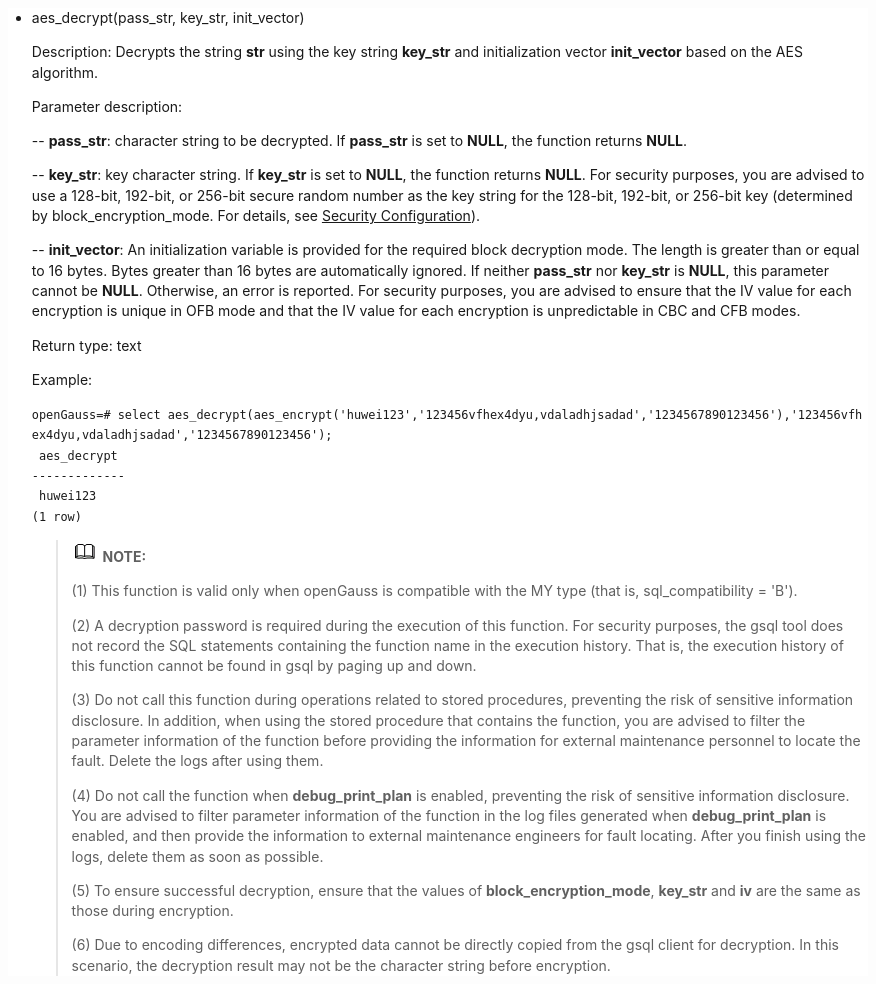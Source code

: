 -   aes\_decrypt\(pass\_str, key\_str, init\_vector\)

    Description: Decrypts the string **str** using the key string **key\_str** and initialization vector **init\_vector** based on the AES algorithm.

    Parameter description:

    -- **pass\_str**: character string to be decrypted. If **pass\_str** is set to **NULL**, the function returns **NULL**.

    -- **key\_str**: key character string. If **key\_str** is set to **NULL**, the function returns **NULL**. For security purposes, you are advised to use a 128-bit, 192-bit, or 256-bit secure random number as the key string for the 128-bit, 192-bit, or 256-bit key (determined by block\_encryption\_mode. For details, see [Security Configuration](../DatabaseReference/security-configuration.md)).

    -- **init\_vector**: An initialization variable is provided for the required block decryption mode. The length is greater than or equal to 16 bytes. Bytes greater than 16 bytes are automatically ignored. If neither **pass\_str** nor **key\_str** is **NULL**, this parameter cannot be **NULL**. Otherwise, an error is reported. For security purposes, you are advised to ensure that the IV value for each encryption is unique in OFB mode and that the IV value for each encryption is unpredictable in CBC and CFB modes.

    Return type: text

    Example:

    ```
    openGauss=# select aes_decrypt(aes_encrypt('huwei123','123456vfhex4dyu,vdaladhjsadad','1234567890123456'),'123456vfhex4dyu,vdaladhjsadad','1234567890123456');
     aes_decrypt
    -------------
     huwei123
    (1 row)
    ```

    >![](public_sys-resources/icon-note.gif) **NOTE:**
    >
     >(1) This function is valid only when openGauss is compatible with the MY type (that is, sql\_compatibility = 'B').
    >
     >(2) A decryption password is required during the execution of this function. For security purposes, the gsql tool does not record the SQL statements containing the function name in the execution history. That is, the execution history of this function cannot be found in gsql by paging up and down.
     >
     >(3) Do not call this function during operations related to stored procedures, preventing the risk of sensitive information disclosure. In addition, when using the stored procedure that contains the function, you are advised to filter the parameter information of the function before providing the information for external maintenance personnel to locate the fault. Delete the logs after using them.
    >
     >(4) Do not call the function when **debug\_print\_plan** is enabled, preventing the risk of sensitive information disclosure. You are advised to filter parameter information of the function in the log files generated when **debug\_print\_plan** is enabled, and then provide the information to external maintenance engineers for fault locating. After you finish using the logs, delete them as soon as possible.
     >
     >(5) To ensure successful decryption, ensure that the values of **block\_encryption\_mode**, **key\_str** and **iv** are the same as those during encryption.
     >
     >(6) Due to encoding differences, encrypted data cannot be directly copied from the gsql client for decryption. In this scenario, the decryption result may not be the character string before encryption.
     >